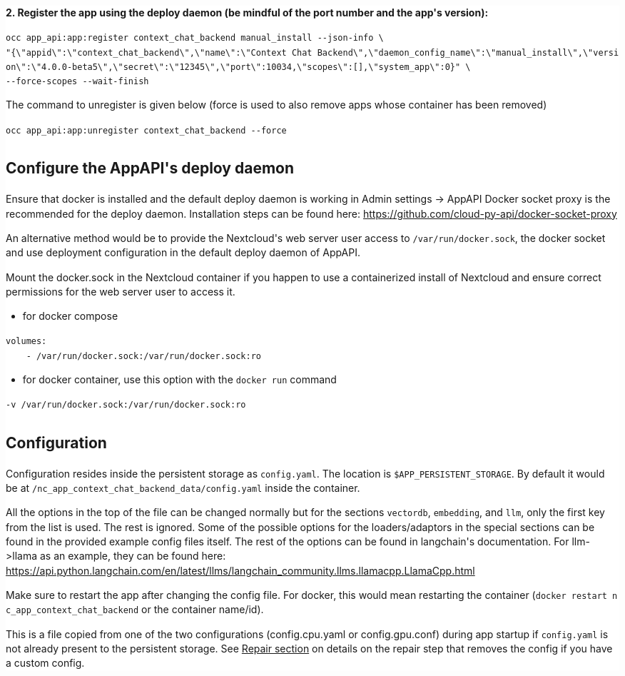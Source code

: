 **2. Register the app using the deploy daemon (be mindful of the port number and the app's version):**
```
occ app_api:app:register context_chat_backend manual_install --json-info \
"{\"appid\":\"context_chat_backend\",\"name\":\"Context Chat Backend\",\"daemon_config_name\":\"manual_install\",\"version\":\"4.0.0-beta5\",\"secret\":\"12345\",\"port\":10034,\"scopes\":[],\"system_app\":0}" \
--force-scopes --wait-finish
```
The command to unregister is given below (force is used to also remove apps whose container has been removed)
```
occ app_api:app:unregister context_chat_backend --force
```

## Configure the AppAPI's deploy daemon
Ensure that docker is installed and the default deploy daemon is working in Admin settings -> AppAPI
Docker socket proxy is the recommended for the deploy daemon. Installation steps can be found here: https://github.com/cloud-py-api/docker-socket-proxy

An alternative method would be to provide the Nextcloud's web server user access to `/var/run/docker.sock`, the docker socket and use deployment configuration in the default deploy daemon of AppAPI.

Mount the docker.sock in the Nextcloud container if you happen to use a containerized install of Nextcloud and ensure correct permissions for the web server user to access it.

- for docker compose
```
volumes:
    - /var/run/docker.sock:/var/run/docker.sock:ro
```

- for docker container, use this option with the `docker run` command
```
-v /var/run/docker.sock:/var/run/docker.sock:ro
```

## Configuration
Configuration resides inside the persistent storage as `config.yaml`. The location is `$APP_PERSISTENT_STORAGE`. By default it would be at `/nc_app_context_chat_backend_data/config.yaml` inside the container.

All the options in the top of the file can be changed normally but for the sections `vectordb`, `embedding`, and `llm`, only the first key from the list is used. The rest is ignored.
Some of the possible options for the loaders/adaptors in the special sections can be found in the provided example config files itself. The rest of the options can be found in langchain's documentation.
For llm->llama as an example, they can be found here: https://api.python.langchain.com/en/latest/llms/langchain_community.llms.llamacpp.LlamaCpp.html

Make sure to restart the app after changing the config file. For docker, this would mean restarting the container (`docker restart nc_app_context_chat_backend` or the container name/id).

This is a file copied from one of the two configurations (config.cpu.yaml or config.gpu.conf) during app startup if `config.yaml` is not already present to the persistent storage. See [Repair section](#repair) on details on the repair step that removes the config if you have a custom config.
